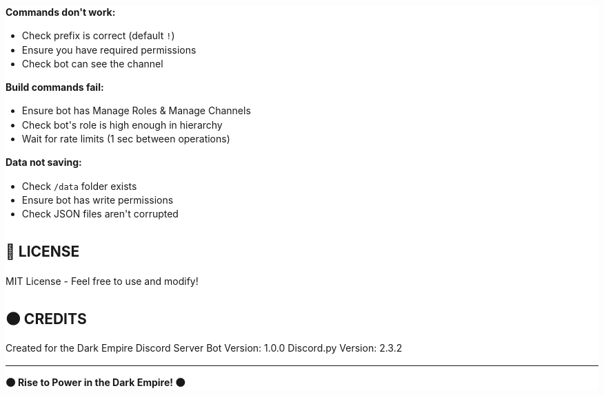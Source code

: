 **Commands don't work:**
- Check prefix is correct (default `!`)
- Ensure you have required permissions
- Check bot can see the channel

**Build commands fail:**
- Ensure bot has Manage Roles & Manage Channels
- Check bot's role is high enough in hierarchy
- Wait for rate limits (1 sec between operations)

**Data not saving:**
- Check `/data` folder exists
- Ensure bot has write permissions
- Check JSON files aren't corrupted

## 📝 LICENSE

MIT License - Feel free to use and modify!

## 🌑 CREDITS

Created for the Dark Empire Discord Server
Bot Version: 1.0.0
Discord.py Version: 2.3.2

---

**🌑 Rise to Power in the Dark Empire! 🌑**
